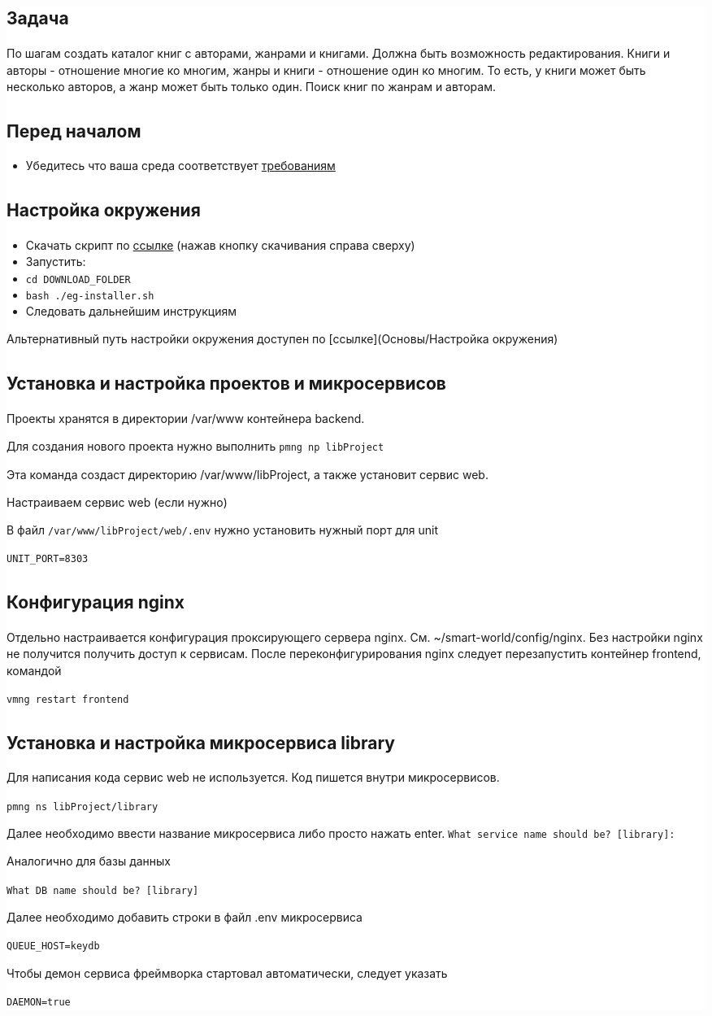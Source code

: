 ## Задача

По шагам создать каталог книг с авторами, жанрами и книгами. Должна быть возможность редактирования. Книги и авторы - отношение многие ко многим, жанры и книги - отношение один ко многим. То есть, у книги может быть несколько авторов, а жанр может быть только один. Поиск книг по жанрам и авторам.

## Перед началом
- Убедитесь что ваша среда соответствует [требованиям](Требования)

## Настройка окружения
- Скачать скрипт по [ссылке](https://gitlab.smartworld.team:3443/egal-framework/installer/-/blob/master/eg-installer.sh) (нажав кнопку скачивания справа сверху)
- Запустить:
 - `cd DOWNLOAD_FOLDER`
 - `bash ./eg-installer.sh`
- Следовать дальнейшим инструкциям

Альтернативный путь настройки окружения доступен по [ссылке](Основы/Настройка окружения)

## Установка и настройка проектов и микросервисов

Проекты хранятся в директории /var/www контейнера backend. 

Для создания нового проекта нужно выполнить
```pmng np libProject```

Эта команда создаст директорию /var/www/libProject, а также установит сервис web.

Настраиваем сервис web (если нужно)

В файл `/var/www/libProject/web/.env` нужно установить нужный порт для unit 

```UNIT_PORT=8303```

## Конфигурация nginx

Отдельно настраивается конфигурация проксирующего сервера nginx. См. ~/smart-world/config/nginx. 
Без настройки nginx не получится получить доступ к сервисам. После переконфигурирования nginx следует перезапустить контейнер frontend, командой

```vmng restart frontend```

## Установка и настройка микросервиса library

Для написания кода сервис web не используется. Код пишется внутри микросервисов.

```pmng ns libProject/library```

Далее необходимо ввести название микросервиса либо просто нажать enter.
`What service name should be? [library]:`

Аналогично для базы данных

`What DB name should be? [library]`

Далее необходимо добавить строки в файл .env микросервиса

`QUEUE_HOST=keydb`

Чтобы демон сервиса фреймворка стартовал автоматически, следует указать 

`DAEMON=true`

```